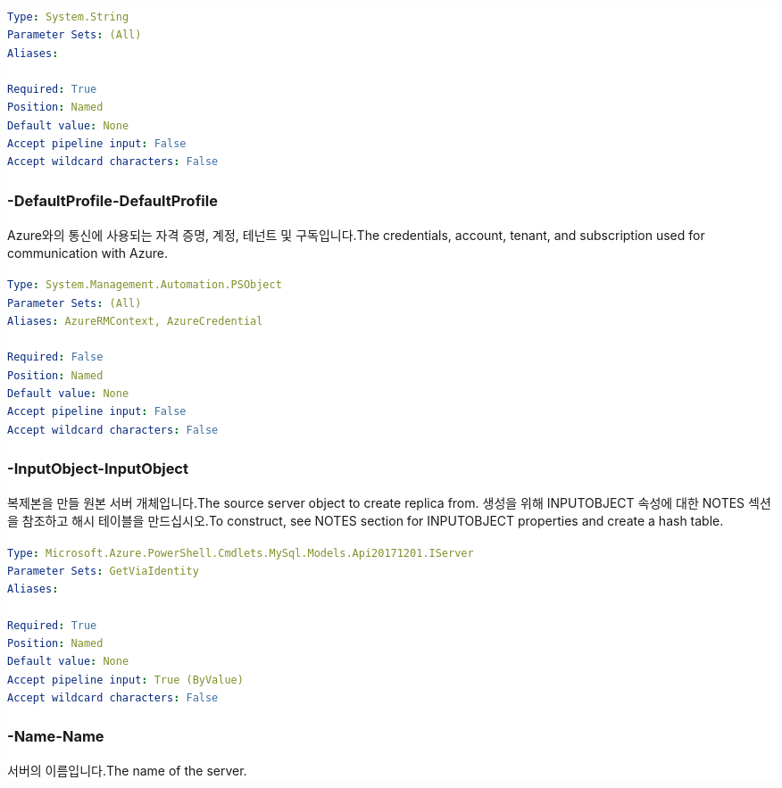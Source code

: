 ```yaml
Type: System.String
Parameter Sets: (All)
Aliases:

Required: True
Position: Named
Default value: None
Accept pipeline input: False
Accept wildcard characters: False
```

### <span data-ttu-id="d776c-117">-DefaultProfile</span><span class="sxs-lookup"><span data-stu-id="d776c-117">-DefaultProfile</span></span>
<span data-ttu-id="d776c-118">Azure와의 통신에 사용되는 자격 증명, 계정, 테넌트 및 구독입니다.</span><span class="sxs-lookup"><span data-stu-id="d776c-118">The credentials, account, tenant, and subscription used for communication with Azure.</span></span>

```yaml
Type: System.Management.Automation.PSObject
Parameter Sets: (All)
Aliases: AzureRMContext, AzureCredential

Required: False
Position: Named
Default value: None
Accept pipeline input: False
Accept wildcard characters: False
```

### <span data-ttu-id="d776c-119">-InputObject</span><span class="sxs-lookup"><span data-stu-id="d776c-119">-InputObject</span></span>
<span data-ttu-id="d776c-120">복제본을 만들 원본 서버 개체입니다.</span><span class="sxs-lookup"><span data-stu-id="d776c-120">The source server object to create replica from.</span></span>
<span data-ttu-id="d776c-121">생성을 위해 INPUTOBJECT 속성에 대한 NOTES 섹션을 참조하고 해시 테이블을 만드십시오.</span><span class="sxs-lookup"><span data-stu-id="d776c-121">To construct, see NOTES section for INPUTOBJECT properties and create a hash table.</span></span>

```yaml
Type: Microsoft.Azure.PowerShell.Cmdlets.MySql.Models.Api20171201.IServer
Parameter Sets: GetViaIdentity
Aliases:

Required: True
Position: Named
Default value: None
Accept pipeline input: True (ByValue)
Accept wildcard characters: False
```

### <span data-ttu-id="d776c-122">-Name</span><span class="sxs-lookup"><span data-stu-id="d776c-122">-Name</span></span>
<span data-ttu-id="d776c-123">서버의 이름입니다.</span><span class="sxs-lookup"><span data-stu-id="d776c-123">The name of the server.</span></span>
